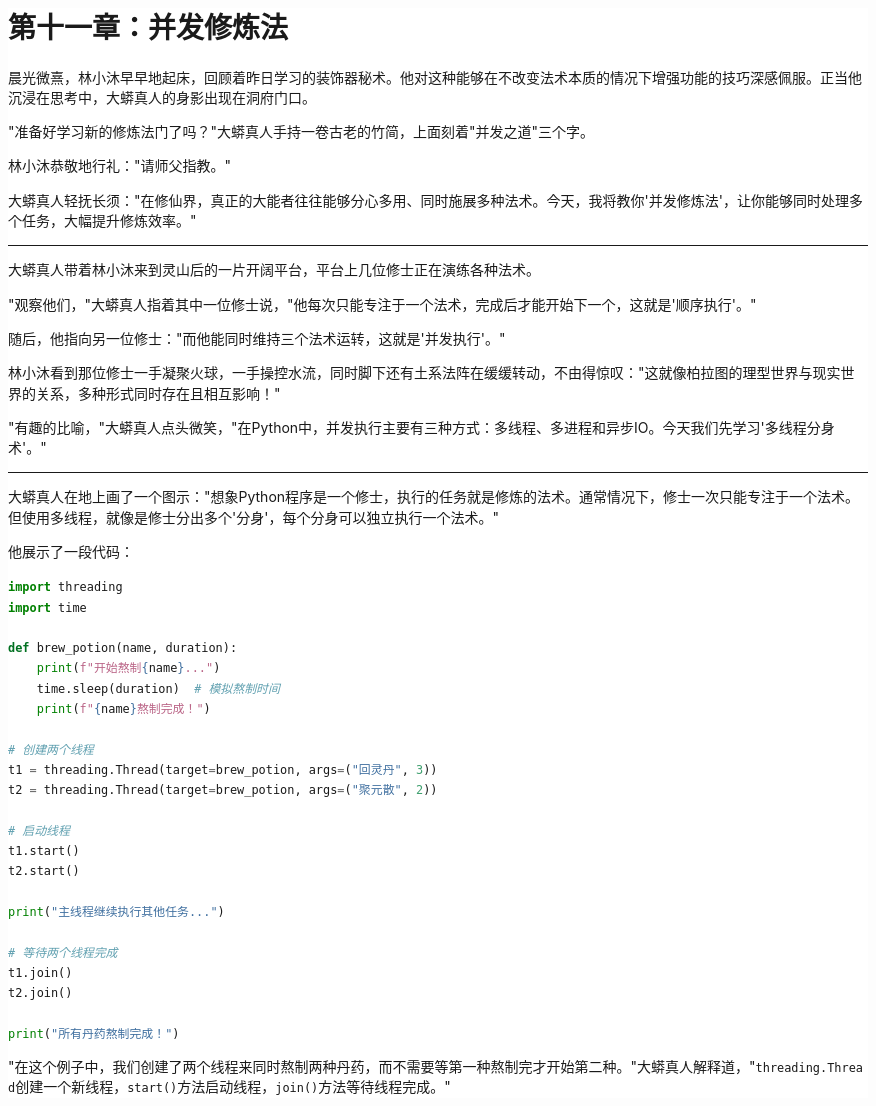 # 第十一章：并发修炼法

晨光微熹，林小沐早早地起床，回顾着昨日学习的装饰器秘术。他对这种能够在不改变法术本质的情况下增强功能的技巧深感佩服。正当他沉浸在思考中，大蟒真人的身影出现在洞府门口。

"准备好学习新的修炼法门了吗？"大蟒真人手持一卷古老的竹简，上面刻着"并发之道"三个字。

林小沐恭敬地行礼："请师父指教。"

大蟒真人轻抚长须："在修仙界，真正的大能者往往能够分心多用、同时施展多种法术。今天，我将教你'并发修炼法'，让你能够同时处理多个任务，大幅提升修炼效率。"

---

大蟒真人带着林小沐来到灵山后的一片开阔平台，平台上几位修士正在演练各种法术。

"观察他们，"大蟒真人指着其中一位修士说，"他每次只能专注于一个法术，完成后才能开始下一个，这就是'顺序执行'。"

随后，他指向另一位修士："而他能同时维持三个法术运转，这就是'并发执行'。"

林小沐看到那位修士一手凝聚火球，一手操控水流，同时脚下还有土系法阵在缓缓转动，不由得惊叹："这就像柏拉图的理型世界与现实世界的关系，多种形式同时存在且相互影响！"

"有趣的比喻，"大蟒真人点头微笑，"在Python中，并发执行主要有三种方式：多线程、多进程和异步IO。今天我们先学习'多线程分身术'。"

---

大蟒真人在地上画了一个图示："想象Python程序是一个修士，执行的任务就是修炼的法术。通常情况下，修士一次只能专注于一个法术。但使用多线程，就像是修士分出多个'分身'，每个分身可以独立执行一个法术。"

他展示了一段代码：

```python
import threading
import time

def brew_potion(name, duration):
    print(f"开始熬制{name}...")
    time.sleep(duration)  # 模拟熬制时间
    print(f"{name}熬制完成！")

# 创建两个线程
t1 = threading.Thread(target=brew_potion, args=("回灵丹", 3))
t2 = threading.Thread(target=brew_potion, args=("聚元散", 2))

# 启动线程
t1.start()
t2.start()

print("主线程继续执行其他任务...")

# 等待两个线程完成
t1.join()
t2.join()

print("所有丹药熬制完成！")
```

"在这个例子中，我们创建了两个线程来同时熬制两种丹药，而不需要等第一种熬制完才开始第二种。"大蟒真人解释道，"`threading.Thread`创建一个新线程，`start()`方法启动线程，`join()`方法等待线程完成。"
